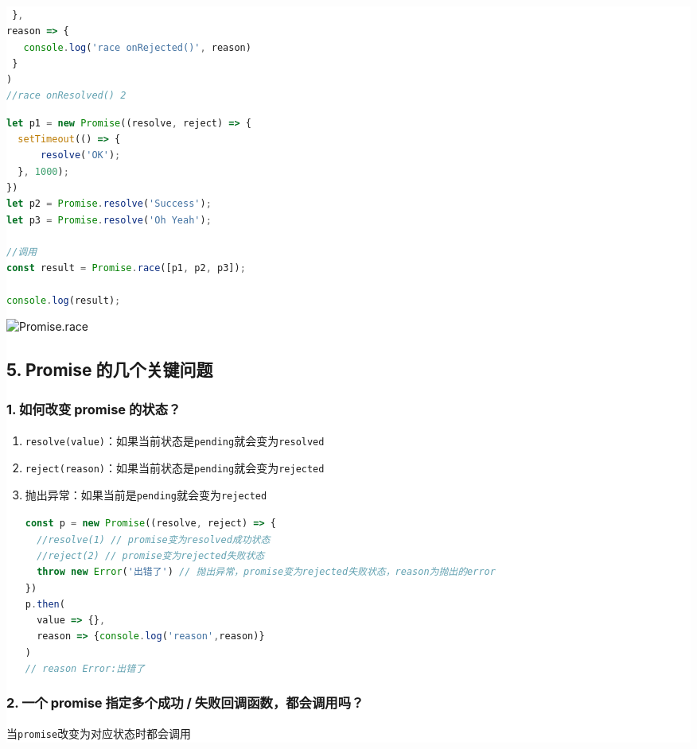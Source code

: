 ```javascript
 },
reason => {
   console.log('race onRejected()', reason)
 }
)
//race onResolved() 2
```

```javascript
let p1 = new Promise((resolve, reject) => {
  setTimeout(() => {
      resolve('OK');
  }, 1000);
})
let p2 = Promise.resolve('Success');
let p3 = Promise.resolve('Oh Yeah');

//调用
const result = Promise.race([p1, p2, p3]);

console.log(result);
```

![Promise.race](/Promise.race.JPG)



## 5. Promise 的几个关键问题

### 1. 如何改变 promise 的状态？

1. `resolve(value)`：如果当前状态是`pending`就会变为`resolved`

2. `reject(reason)`：如果当前状态是`pending`就会变为`rejected`

3. 抛出异常：如果当前是`pending`就会变为`rejected`

   ```javascript
   const p = new Promise((resolve, reject) => {
     //resolve(1) // promise变为resolved成功状态
     //reject(2) // promise变为rejected失败状态
     throw new Error('出错了') // 抛出异常，promise变为rejected失败状态，reason为抛出的error
   })
   p.then(
     value => {},
     reason => {console.log('reason',reason)}
   )
   // reason Error:出错了
   ```

### 2. 一个 promise 指定多个成功 / 失败回调函数，都会调用吗？

当`promise`改变为对应状态时都会调用
